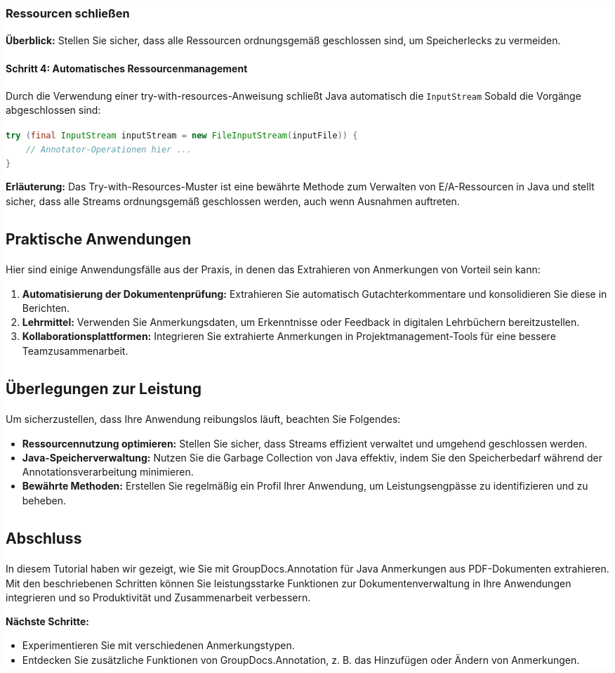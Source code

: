 ### Ressourcen schließen

**Überblick:**
Stellen Sie sicher, dass alle Ressourcen ordnungsgemäß geschlossen sind, um Speicherlecks zu vermeiden.

#### Schritt 4: Automatisches Ressourcenmanagement
Durch die Verwendung einer try-with-resources-Anweisung schließt Java automatisch die `InputStream` Sobald die Vorgänge abgeschlossen sind:

```java
try (final InputStream inputStream = new FileInputStream(inputFile)) {
    // Annotator-Operationen hier ...
}
```

**Erläuterung:**
Das Try-with-Resources-Muster ist eine bewährte Methode zum Verwalten von E/A-Ressourcen in Java und stellt sicher, dass alle Streams ordnungsgemäß geschlossen werden, auch wenn Ausnahmen auftreten.

## Praktische Anwendungen

Hier sind einige Anwendungsfälle aus der Praxis, in denen das Extrahieren von Anmerkungen von Vorteil sein kann:

1. **Automatisierung der Dokumentenprüfung:** Extrahieren Sie automatisch Gutachterkommentare und konsolidieren Sie diese in Berichten.
2. **Lehrmittel:** Verwenden Sie Anmerkungsdaten, um Erkenntnisse oder Feedback in digitalen Lehrbüchern bereitzustellen.
3. **Kollaborationsplattformen:** Integrieren Sie extrahierte Anmerkungen in Projektmanagement-Tools für eine bessere Teamzusammenarbeit.

## Überlegungen zur Leistung

Um sicherzustellen, dass Ihre Anwendung reibungslos läuft, beachten Sie Folgendes:
- **Ressourcennutzung optimieren:** Stellen Sie sicher, dass Streams effizient verwaltet und umgehend geschlossen werden.
- **Java-Speicherverwaltung:** Nutzen Sie die Garbage Collection von Java effektiv, indem Sie den Speicherbedarf während der Annotationsverarbeitung minimieren.
- **Bewährte Methoden:** Erstellen Sie regelmäßig ein Profil Ihrer Anwendung, um Leistungsengpässe zu identifizieren und zu beheben.

## Abschluss

In diesem Tutorial haben wir gezeigt, wie Sie mit GroupDocs.Annotation für Java Anmerkungen aus PDF-Dokumenten extrahieren. Mit den beschriebenen Schritten können Sie leistungsstarke Funktionen zur Dokumentenverwaltung in Ihre Anwendungen integrieren und so Produktivität und Zusammenarbeit verbessern.

**Nächste Schritte:**
- Experimentieren Sie mit verschiedenen Anmerkungstypen.
- Entdecken Sie zusätzliche Funktionen von GroupDocs.Annotation, z. B. das Hinzufügen oder Ändern von Anmerkungen.
